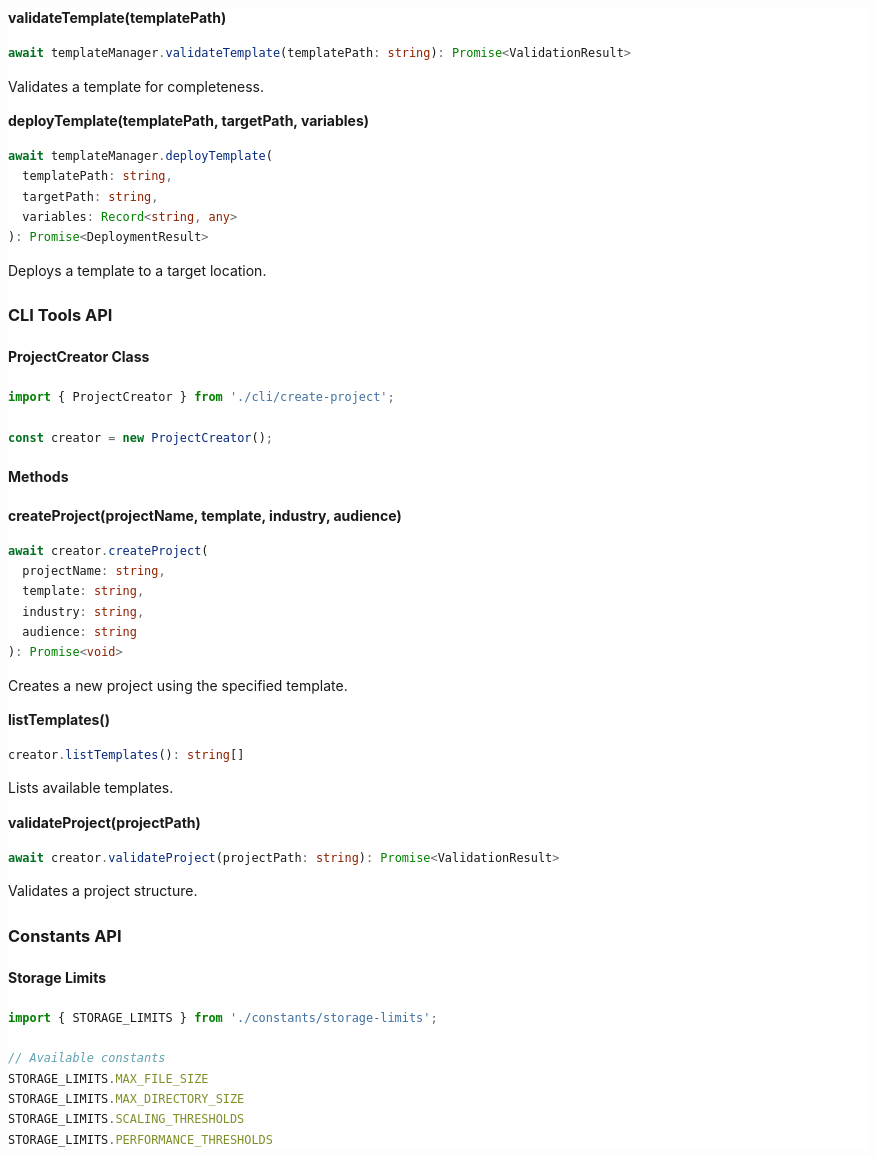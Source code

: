 **validateTemplate(templatePath)**
```typescript
await templateManager.validateTemplate(templatePath: string): Promise<ValidationResult>
```
Validates a template for completeness.

**deployTemplate(templatePath, targetPath, variables)**
```typescript
await templateManager.deployTemplate(
  templatePath: string,
  targetPath: string,
  variables: Record<string, any>
): Promise<DeploymentResult>
```
Deploys a template to a target location.

### **CLI Tools API**

#### **ProjectCreator Class**
```typescript
import { ProjectCreator } from './cli/create-project';

const creator = new ProjectCreator();
```

#### **Methods**

**createProject(projectName, template, industry, audience)**
```typescript
await creator.createProject(
  projectName: string,
  template: string,
  industry: string,
  audience: string
): Promise<void>
```
Creates a new project using the specified template.

**listTemplates()**
```typescript
creator.listTemplates(): string[]
```
Lists available templates.

**validateProject(projectPath)**
```typescript
await creator.validateProject(projectPath: string): Promise<ValidationResult>
```
Validates a project structure.

### **Constants API**

#### **Storage Limits**
```typescript
import { STORAGE_LIMITS } from './constants/storage-limits';

// Available constants
STORAGE_LIMITS.MAX_FILE_SIZE
STORAGE_LIMITS.MAX_DIRECTORY_SIZE
STORAGE_LIMITS.SCALING_THRESHOLDS
STORAGE_LIMITS.PERFORMANCE_THRESHOLDS
```
